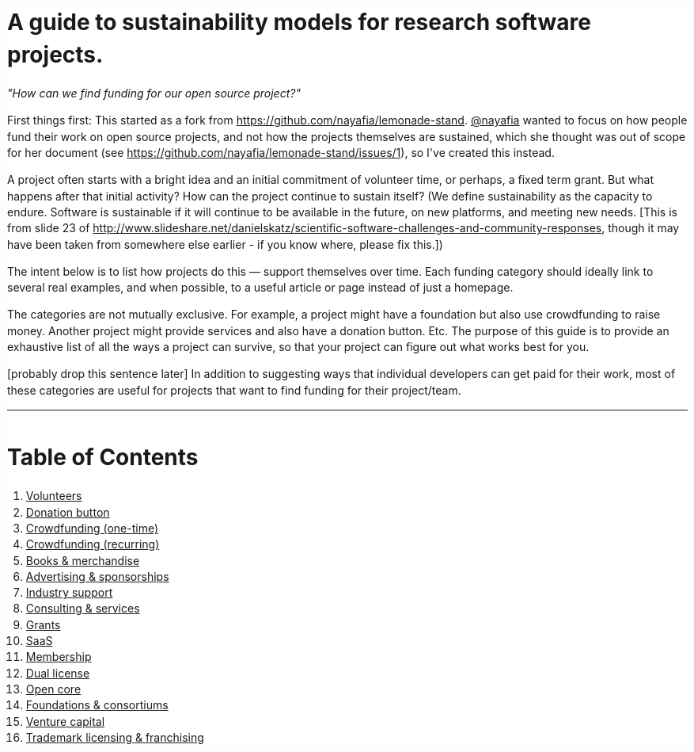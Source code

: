 # A guide to sustainability models for research software projects.

*"How can we find funding for our open source project?"*

First things first: This started as a fork from https://github.com/nayafia/lemonade-stand. [@nayafia](https://github.com/nayafia) wanted to focus on how people fund their work on open source projects, and not how the projects themselves are sustained, which she thought was out of scope for her document (see https://github.com/nayafia/lemonade-stand/issues/1), so I've created this instead.

A project often starts with a bright idea and an initial commitment of volunteer time, or perhaps, a fixed term grant.  But what happens after that initial activity?  How can the project continue to sustain itself?  (We define sustainability as the capacity to endure.  Software is sustainable if it will continue to be available in the future, on new platforms, and meeting new needs.  [This is from slide 23 of http://www.slideshare.net/danielskatz/scientific-software-challenges-and-community-responses, though it may have been taken from somewhere else earlier - if you know where, please fix this.])

The intent below is to list how projects do this — support themselves over time.  Each funding category should ideally link to several real examples, and when possible, to a useful article or page instead of just a homepage.

The categories are not mutually exclusive. For example, a project might have a foundation but also use crowdfunding to raise money. Another project might provide services and also have a donation button. Etc. The purpose of this guide is to provide an exhaustive list of all the ways a project can survive, so that your project can figure out what works best for you.

[probably drop this sentence later] In addition to suggesting ways that individual developers can get paid for their work, most of these categories are useful for projects that want to find funding for their project/team.


---


# Table of Contents
1. [Volunteers](#volunteers)
2. [Donation button](#donation-button)
3. [Crowdfunding (one-time)](#crowdfunding-one-time)
4. [Crowdfunding (recurring)](#crowdfunding-recurring)
5. [Books & merchandise](#books-and-merchandise)
6. [Advertising & sponsorships](#advertising--sponsorships)
7. [Industry support](#industry-support)
8. [Consulting & services](#consulting--services)
9. [Grants](#grants)
10. [SaaS](#saas)
11. [Membership](#membership)
12. [Dual license](#dual-license)
13. [Open core](#open-core)
14. [Foundations & consortiums](#foundations--consortiums)
15. [Venture capital](#venture-capital)
16. [Trademark licensing & franchising](#trademark-licensing--franchising)
